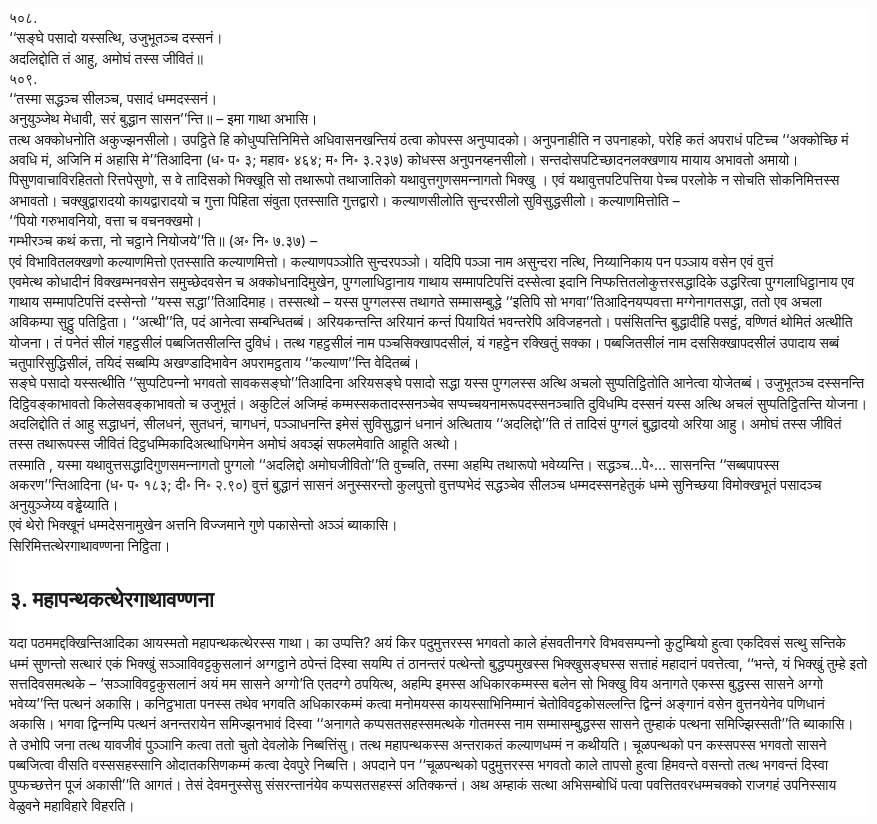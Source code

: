 ५०८.  
‘‘सङ्घे पसादो यस्सत्थि, उजुभूतञ्‍च दस्सनं।  
अदलिद्दोति तं आहु, अमोघं तस्स जीवितं॥  
५०९.  
‘‘तस्मा सद्धञ्‍च सीलञ्‍च, पसादं धम्मदस्सनं।  
अनुयुञ्‍जेथ मेधावी, सरं बुद्धान सासन’’न्ति॥ – इमा गाथा अभासि।  
तत्थ अक्‍कोधनोति अकुज्झनसीलो। उपट्ठिते हि कोधुप्पत्तिनिमित्ते अधिवासनखन्तियं ठत्वा कोपस्स अनुप्पादको। अनुपनाहीति न उपनाहको, परेहि कतं अपराधं पटिच्‍च ‘‘अक्‍कोच्छि मं अवधि मं, अजिनि मं अहासि मे’’तिआदिना (ध॰ प॰ ३; महाव॰ ४६४; म॰ नि॰ ३.२३७) कोधस्स अनुपनय्हनसीलो। सन्तदोसपटिच्छादनलक्खणाय मायाय अभावतो अमायो। पिसुणवाचाविरहिततो रित्तपेसुणो, स वे तादिसको भिक्खूति सो तथारूपो तथाजातिको यथावुत्तगुणसमन्‍नागतो भिक्खु । एवं यथावुत्तपटिपत्तिया पेच्‍च परलोके न सोचति सोकनिमित्तस्स अभावतो। चक्खुद्वारादयो कायद्वारादयो च गुत्ता पिहिता संवुता एतस्साति गुत्तद्वारो। कल्याणसीलोति सुन्दरसीलो सुविसुद्धसीलो। कल्याणमित्तोति –  
‘‘पियो गरुभावनियो, वत्ता च वचनक्खमो।  
गम्भीरञ्‍च कथं कत्ता, नो चट्ठाने नियोजये’’ति॥ (अ॰ नि॰ ७.३७) –  
एवं विभावितलक्खणो कल्याणमित्तो एतस्साति कल्याणमित्तो। कल्याणपञ्‍ञोति सुन्दरपञ्‍ञो। यदिपि पञ्‍ञा नाम असुन्दरा नत्थि, निय्यानिकाय पन पञ्‍ञाय वसेन एवं वुत्तं  
एवमेत्थ कोधादीनं विक्खम्भनवसेन समुच्छेदवसेन च अक्‍कोधनादिमुखेन, पुग्गलाधिट्ठानाय गाथाय सम्मापटिपत्तिं दस्सेत्वा इदानि निप्फत्तितलोकुत्तरसद्धादिके उद्धरित्वा पुग्गलाधिट्ठानाय एव गाथाय सम्मापटिपत्तिं दस्सेन्तो ‘‘यस्स सद्धा’’तिआदिमाह। तस्सत्थो – यस्स पुग्गलस्स तथागते सम्मासम्बुद्धे ‘‘इतिपि सो भगवा’’तिआदिनयप्पवत्ता मग्गेनागतसद्धा, ततो एव अचला अविकम्पा सुट्ठु पतिट्ठिता। ‘‘अत्थी’’ति, पदं आनेत्वा सम्बन्धितब्बं। अरियकन्तन्ति अरियानं कन्तं पियायितं भवन्तरेपि अविजहनतो। पसंसितन्ति बुद्धादीहि पसट्ठं, वण्णितं थोमितं अत्थीति योजना। तं पनेतं सीलं गहट्ठसीलं पब्बजितसीलन्ति दुविधं। तत्थ गहट्ठसीलं नाम पञ्‍चसिक्खापदसीलं, यं गहट्ठेन रक्खितुं सक्‍का। पब्बजितसीलं नाम दससिक्खापदसीलं उपादाय सब्बं चतुपारिसुद्धिसीलं, तयिदं सब्बम्पि अखण्डादिभावेन अपरामट्ठताय ‘‘कल्याण’’न्ति वेदितब्बं।  
सङ्घे पसादो यस्सत्थीति ‘‘सुप्पटिपन्‍नो भगवतो सावकसङ्घो’’तिआदिना अरियसङ्घे पसादो सद्धा यस्स पुग्गलस्स अत्थि अचलो सुप्पतिट्ठितोति आनेत्वा योजेतब्बं। उजुभूतञ्‍च दस्सनन्ति दिट्ठिवङ्काभावतो किलेसवङ्काभावतो च उजुभूतं। अकुटिलं अजिम्हं कम्मस्सकतादस्सनञ्‍चेव सप्पच्‍चयनामरूपदस्सनञ्‍चाति दुविधम्पि दस्सनं यस्स अत्थि अचलं सुप्पतिट्ठितन्ति योजना। अदलिद्दोति तं आहु सद्धाधनं, सीलधनं, सुतधनं, चागधनं, पञ्‍ञाधनन्ति इमेसं सुविसुद्धानं धनानं अत्थिताय ‘‘अदलिद्दो’’ति तं तादिसं पुग्गलं बुद्धादयो अरिया आहु। अमोघं तस्स जीवितं तस्स तथारूपस्स जीवितं दिट्ठधम्मिकादिअत्थाधिगमेन अमोघं अवञ्झं सफलमेवाति आहूति अत्थो।  
तस्माति , यस्मा यथावुत्तसद्धादिगुणसमन्‍नागतो पुग्गलो ‘‘अदलिद्दो अमोघजीवितो’’ति वुच्‍चति, तस्मा अहम्पि तथारूपो भवेय्यन्ति। सद्धञ्‍च…पे॰… सासनन्ति ‘‘सब्बपापस्स अकरण’’न्तिआदिना (ध॰ प॰ १८३; दी॰ नि॰ २.९०) वुत्तं बुद्धानं सासनं अनुस्सरन्तो कुलपुत्तो वुत्तप्पभेदं सद्धञ्‍चेव सीलञ्‍च धम्मदस्सनहेतुकं धम्मे सुनिच्छया विमोक्खभूतं पसादञ्‍च अनुयुञ्‍जेय्य वड्ढेय्याति।  
एवं थेरो भिक्खूनं धम्मदेसनामुखेन अत्तनि विज्‍जमाने गुणे पकासेन्तो अञ्‍ञं ब्याकासि।  
सिरिमित्तत्थेरगाथावण्णना निट्ठिता।  


## ३. महापन्थकत्थेरगाथावण्णना

यदा पठममद्दक्खिन्तिआदिका आयस्मतो महापन्थकत्थेरस्स गाथा। का उप्पत्ति? अयं किर पदुमुत्तरस्स भगवतो काले हंसवतीनगरे विभवसम्पन्‍नो कुटुम्बियो हुत्वा एकदिवसं सत्थु सन्तिके धम्मं सुणन्तो सत्थारं एकं भिक्खुं सञ्‍ञाविवट्टकुसलानं अग्गट्ठाने ठपेन्तं दिस्वा सयम्पि तं ठानन्तरं पत्थेन्तो बुद्धप्पमुखस्स भिक्खुसङ्घस्स सत्ताहं महादानं पवत्तेत्वा, ‘‘भन्ते, यं भिक्खुं तुम्हे इतो सत्तदिवसमत्थके – ‘सञ्‍ञाविवट्टकुसलानं अयं मम सासने अग्गो’ति एतदग्गे ठपयित्थ, अहम्पि इमस्स अधिकारकम्मस्स बलेन सो भिक्खु विय अनागते एकस्स बुद्धस्स सासने अग्गो भवेय्य’’न्ति पत्थनं अकासि। कनिट्ठभाता पनस्स तथेव भगवति अधिकारकम्मं कत्वा मनोमयस्स कायस्साभिनिम्मानं चेतोविवट्टकोसल्‍लन्ति द्विन्‍नं अङ्गानं वसेन वुत्तनयेनेव पणिधानं अकासि। भगवा द्विन्‍नम्पि पत्थनं अनन्तरायेन समिज्झनभावं दिस्वा ‘‘अनागते कप्पसतसहस्समत्थके गोतमस्स नाम सम्मासम्बुद्धस्स सासने तुम्हाकं पत्थना समिज्झिस्सती’’ति ब्याकासि।  
ते उभोपि जना तत्थ यावजीवं पुञ्‍ञानि कत्वा ततो चुतो देवलोके निब्बत्तिंसु। तत्थ महापन्थकस्स अन्तराकतं कल्याणधम्मं न कथीयति। चूळपन्थको पन कस्सपस्स भगवतो सासने पब्बजित्वा वीसति वस्ससहस्सानि ओदातकसिणकम्मं कत्वा देवपुरे निब्बत्ति। अपदाने पन ‘‘चूळपन्थको पदुमुत्तरस्स भगवतो काले तापसो हुत्वा हिमवन्ते वसन्तो तत्थ भगवन्तं दिस्वा पुप्फच्छत्तेन पूजं अकासी’’ति आगतं। तेसं देवमनुस्सेसु संसरन्तानंयेव कप्पसतसहस्सं अतिक्‍कन्तं। अथ अम्हाकं सत्था अभिसम्बोधिं पत्वा पवत्तितवरधम्मचक्‍को राजगहं उपनिस्साय वेळुवने महाविहारे विहरति।  